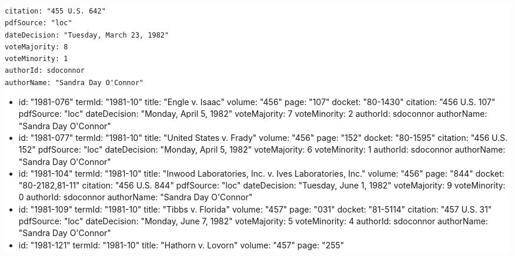     citation: "455 U.S. 642"
    pdfSource: "loc"
    dateDecision: "Tuesday, March 23, 1982"
    voteMajority: 8
    voteMinority: 1
    authorId: sdoconnor
    authorName: "Sandra Day O'Connor"
  - id: "1981-076"
    termId: "1981-10"
    title: "Engle v. Isaac"
    volume: "456"
    page: "107"
    docket: "80-1430"
    citation: "456 U.S. 107"
    pdfSource: "loc"
    dateDecision: "Monday, April 5, 1982"
    voteMajority: 7
    voteMinority: 2
    authorId: sdoconnor
    authorName: "Sandra Day O'Connor"
  - id: "1981-077"
    termId: "1981-10"
    title: "United States v. Frady"
    volume: "456"
    page: "152"
    docket: "80-1595"
    citation: "456 U.S. 152"
    pdfSource: "loc"
    dateDecision: "Monday, April 5, 1982"
    voteMajority: 6
    voteMinority: 1
    authorId: sdoconnor
    authorName: "Sandra Day O'Connor"
  - id: "1981-104"
    termId: "1981-10"
    title: "Inwood Laboratories, Inc. v. Ives Laboratories, Inc."
    volume: "456"
    page: "844"
    docket: "80-2182,81-11"
    citation: "456 U.S. 844"
    pdfSource: "loc"
    dateDecision: "Tuesday, June 1, 1982"
    voteMajority: 9
    voteMinority: 0
    authorId: sdoconnor
    authorName: "Sandra Day O'Connor"
  - id: "1981-109"
    termId: "1981-10"
    title: "Tibbs v. Florida"
    volume: "457"
    page: "031"
    docket: "81-5114"
    citation: "457 U.S. 31"
    pdfSource: "loc"
    dateDecision: "Monday, June 7, 1982"
    voteMajority: 5
    voteMinority: 4
    authorId: sdoconnor
    authorName: "Sandra Day O'Connor"
  - id: "1981-121"
    termId: "1981-10"
    title: "Hathorn v. Lovorn"
    volume: "457"
    page: "255"